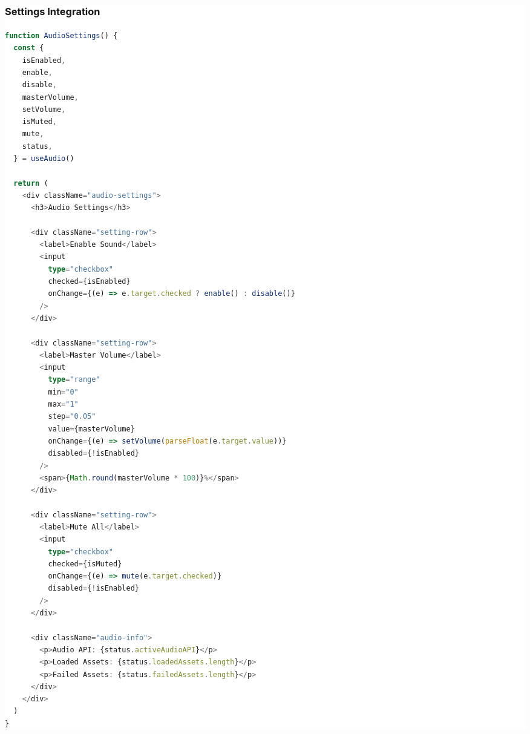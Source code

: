 ### Settings Integration

```typescript
function AudioSettings() {
  const {
    isEnabled,
    enable,
    disable,
    masterVolume,
    setVolume,
    isMuted,
    mute,
    status,
  } = useAudio()

  return (
    <div className="audio-settings">
      <h3>Audio Settings</h3>

      <div className="setting-row">
        <label>Enable Sound</label>
        <input
          type="checkbox"
          checked={isEnabled}
          onChange={(e) => e.target.checked ? enable() : disable()}
        />
      </div>

      <div className="setting-row">
        <label>Master Volume</label>
        <input
          type="range"
          min="0"
          max="1"
          step="0.05"
          value={masterVolume}
          onChange={(e) => setVolume(parseFloat(e.target.value))}
          disabled={!isEnabled}
        />
        <span>{Math.round(masterVolume * 100)}%</span>
      </div>

      <div className="setting-row">
        <label>Mute All</label>
        <input
          type="checkbox"
          checked={isMuted}
          onChange={(e) => mute(e.target.checked)}
          disabled={!isEnabled}
        />
      </div>

      <div className="audio-info">
        <p>Audio API: {status.activeAudioAPI}</p>
        <p>Loaded Assets: {status.loadedAssets.length}</p>
        <p>Failed Assets: {status.failedAssets.length}</p>
      </div>
    </div>
  )
}
```

